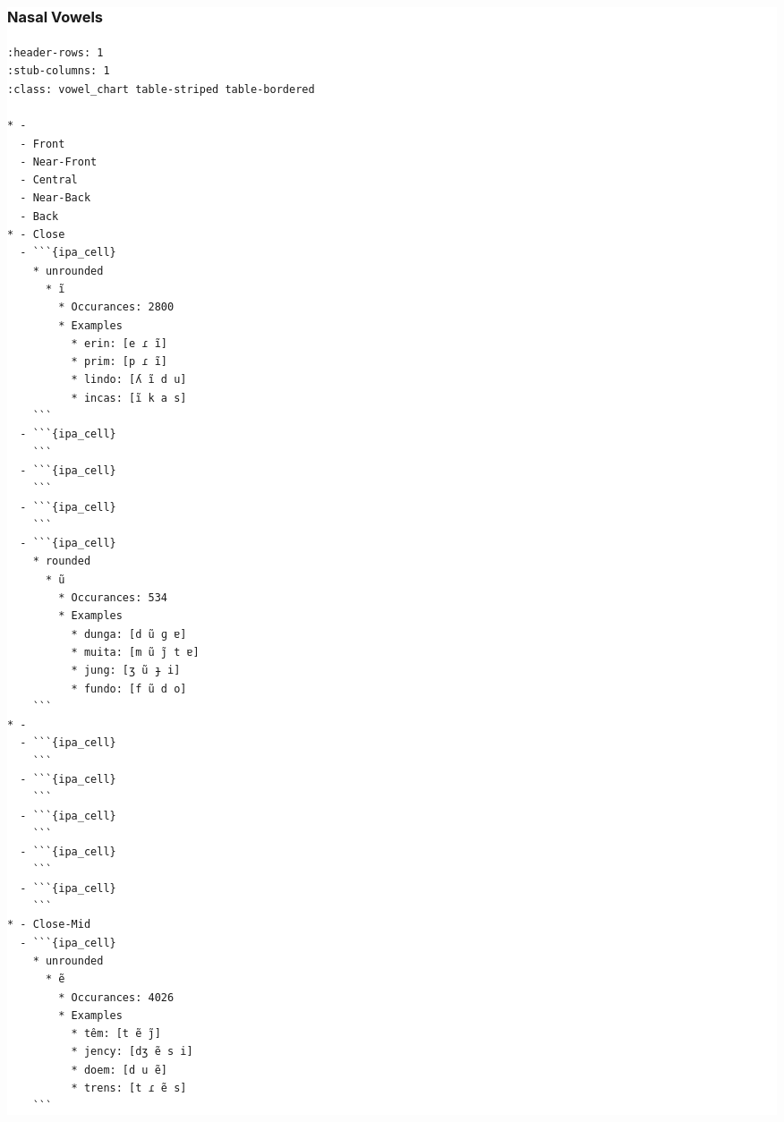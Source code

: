 

### Nasal Vowels

``````{list-table}
:header-rows: 1
:stub-columns: 1
:class: vowel_chart table-striped table-bordered

* -
  - Front
  - Near-Front
  - Central
  - Near-Back
  - Back
* - Close
  - ```{ipa_cell}
    * unrounded
      * ĩ
        * Occurances: 2800
        * Examples
          * erin: [e ɾ ĩ]
          * prim: [p ɾ ĩ]
          * lindo: [ʎ ĩ d u]
          * incas: [ĩ k a s]
    ```
  - ```{ipa_cell}
    ```
  - ```{ipa_cell}
    ```
  - ```{ipa_cell}
    ```
  - ```{ipa_cell}
    * rounded
      * ũ
        * Occurances: 534
        * Examples
          * dunga: [d ũ ɡ ɐ]
          * muita: [m ũ j̃ t ɐ]
          * jung: [ʒ ũ ɟ i]
          * fundo: [f ũ d o]
    ```
* -
  - ```{ipa_cell}
    ```
  - ```{ipa_cell}
    ```
  - ```{ipa_cell}
    ```
  - ```{ipa_cell}
    ```
  - ```{ipa_cell}
    ```
* - Close-Mid
  - ```{ipa_cell}
    * unrounded
      * ẽ
        * Occurances: 4026
        * Examples
          * têm: [t ẽ j̃]
          * jency: [dʒ ẽ s i]
          * doem: [d u ẽ]
          * trens: [t ɾ ẽ s]
    ```
``````